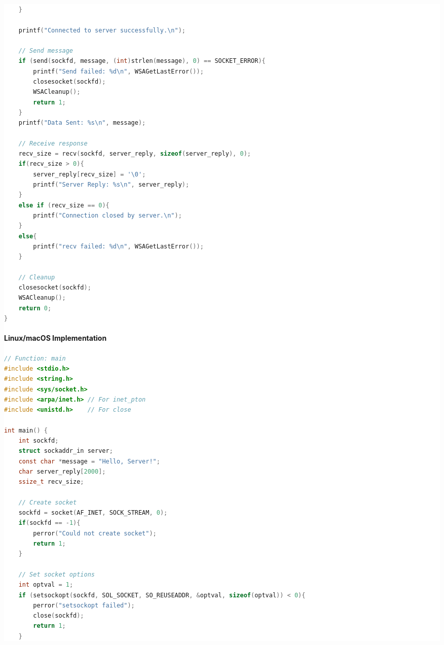 ```c:client_windows.c
    }

    printf("Connected to server successfully.\n");

    // Send message
    if (send(sockfd, message, (int)strlen(message), 0) == SOCKET_ERROR){
        printf("Send failed: %d\n", WSAGetLastError());
        closesocket(sockfd);
        WSACleanup();
        return 1;
    }
    printf("Data Sent: %s\n", message);

    // Receive response
    recv_size = recv(sockfd, server_reply, sizeof(server_reply), 0);
    if(recv_size > 0){
        server_reply[recv_size] = '\0';
        printf("Server Reply: %s\n", server_reply);
    }
    else if (recv_size == 0){
        printf("Connection closed by server.\n");
    }
    else{
        printf("recv failed: %d\n", WSAGetLastError());
    }

    // Cleanup
    closesocket(sockfd);
    WSACleanup();
    return 0;
}
```

#### Linux/macOS Implementation

```c:client_unix.c
// Function: main
#include <stdio.h>
#include <string.h>
#include <sys/socket.h>
#include <arpa/inet.h> // For inet_pton
#include <unistd.h>    // For close

int main() {
    int sockfd;
    struct sockaddr_in server;
    const char *message = "Hello, Server!";
    char server_reply[2000];
    ssize_t recv_size;

    // Create socket
    sockfd = socket(AF_INET, SOCK_STREAM, 0);
    if(sockfd == -1){
        perror("Could not create socket");
        return 1;
    }

    // Set socket options
    int optval = 1;
    if (setsockopt(sockfd, SOL_SOCKET, SO_REUSEADDR, &optval, sizeof(optval)) < 0){
        perror("setsockopt failed");
        close(sockfd);
        return 1;
    }
```